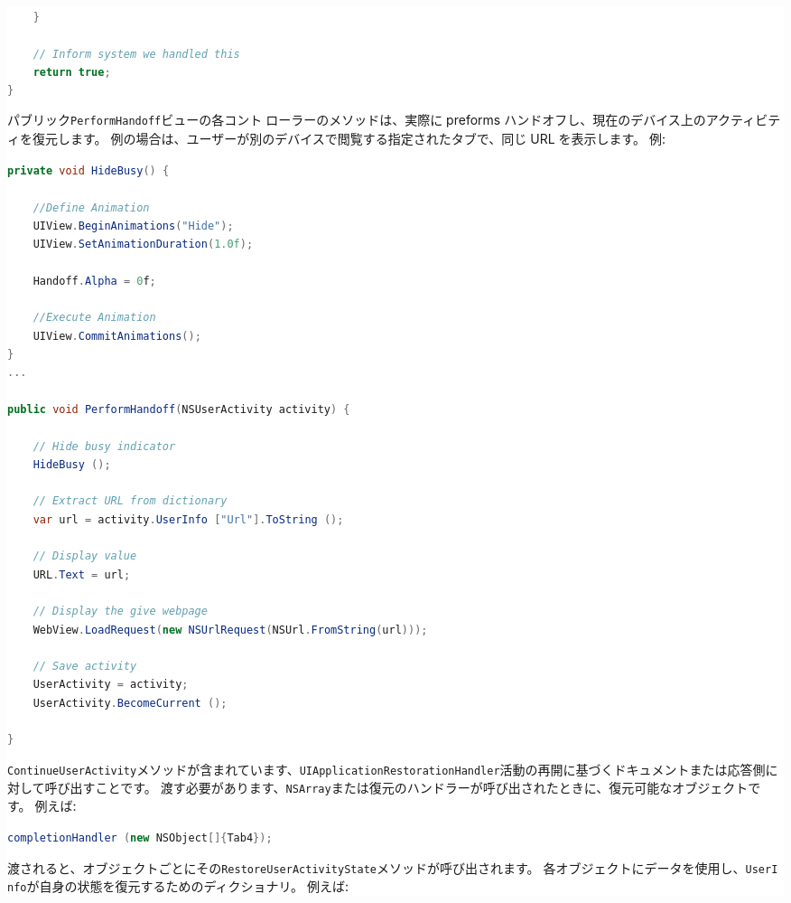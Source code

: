 ```csharp
    }

    // Inform system we handled this
    return true;
}
```

パブリック`PerformHandoff`ビューの各コント ローラーのメソッドは、実際に preforms ハンドオフし、現在のデバイス上のアクティビティを復元します。 例の場合は、ユーザーが別のデバイスで閲覧する指定されたタブで、同じ URL を表示します。 例:

```csharp
private void HideBusy() {

    //Define Animation
    UIView.BeginAnimations("Hide");
    UIView.SetAnimationDuration(1.0f);

    Handoff.Alpha = 0f;

    //Execute Animation
    UIView.CommitAnimations();
}
...

public void PerformHandoff(NSUserActivity activity) {

    // Hide busy indicator
    HideBusy ();

    // Extract URL from dictionary
    var url = activity.UserInfo ["Url"].ToString ();

    // Display value
    URL.Text = url;

    // Display the give webpage
    WebView.LoadRequest(new NSUrlRequest(NSUrl.FromString(url)));

    // Save activity
    UserActivity = activity;
    UserActivity.BecomeCurrent ();

}
```

`ContinueUserActivity`メソッドが含まれています、`UIApplicationRestorationHandler`活動の再開に基づくドキュメントまたは応答側に対して呼び出すことです。 渡す必要があります、`NSArray`または復元のハンドラーが呼び出されたときに、復元可能なオブジェクトです。 例えば:

```csharp
completionHandler (new NSObject[]{Tab4});
```

渡されると、オブジェクトごとにその`RestoreUserActivityState`メソッドが呼び出されます。 各オブジェクトにデータを使用し、`UserInfo`が自身の状態を復元するためのディクショナリ。 例えば:
